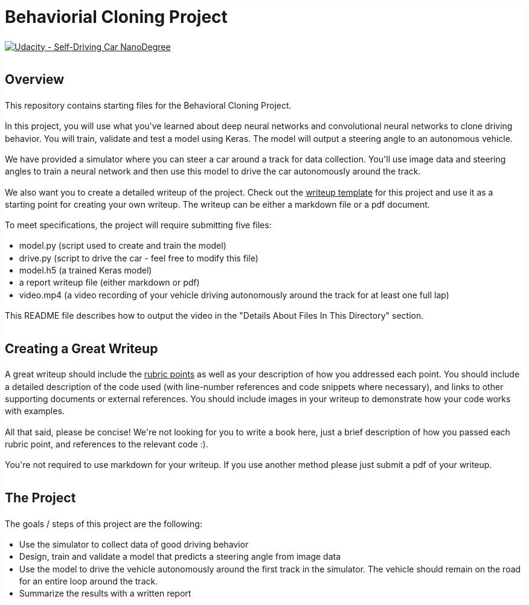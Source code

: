 # Behaviorial Cloning Project

[![Udacity - Self-Driving Car NanoDegree](https://s3.amazonaws.com/udacity-sdc/github/shield-carnd.svg)](http://www.udacity.com/drive)

Overview
---
This repository contains starting files for the Behavioral Cloning Project.

In this project, you will use what you've learned about deep neural networks and convolutional neural networks to clone driving behavior. You will train, validate and test a model using Keras. The model will output a steering angle to an autonomous vehicle.

We have provided a simulator where you can steer a car around a track for data collection. You'll use image data and steering angles to train a neural network and then use this model to drive the car autonomously around the track.

We also want you to create a detailed writeup of the project. Check out the [writeup template](https://github.com/udacity/CarND-Behavioral-Cloning-P3/blob/master/writeup_template.md) for this project and use it as a starting point for creating your own writeup. The writeup can be either a markdown file or a pdf document.

To meet specifications, the project will require submitting five files:
* model.py (script used to create and train the model)
* drive.py (script to drive the car - feel free to modify this file)
* model.h5 (a trained Keras model)
* a report writeup file (either markdown or pdf)
* video.mp4 (a video recording of your vehicle driving autonomously around the track for at least one full lap)

This README file describes how to output the video in the "Details About Files In This Directory" section.

Creating a Great Writeup
---
A great writeup should include the [rubric points](https://review.udacity.com/#!/rubrics/432/view) as well as your description of how you addressed each point.  You should include a detailed description of the code used (with line-number references and code snippets where necessary), and links to other supporting documents or external references.  You should include images in your writeup to demonstrate how your code works with examples.

All that said, please be concise!  We're not looking for you to write a book here, just a brief description of how you passed each rubric point, and references to the relevant code :).

You're not required to use markdown for your writeup.  If you use another method please just submit a pdf of your writeup.

The Project
---
The goals / steps of this project are the following:
* Use the simulator to collect data of good driving behavior
* Design, train and validate a model that predicts a steering angle from image data
* Use the model to drive the vehicle autonomously around the first track in the simulator. The vehicle should remain on the road for an entire loop around the track.
* Summarize the results with a written report
